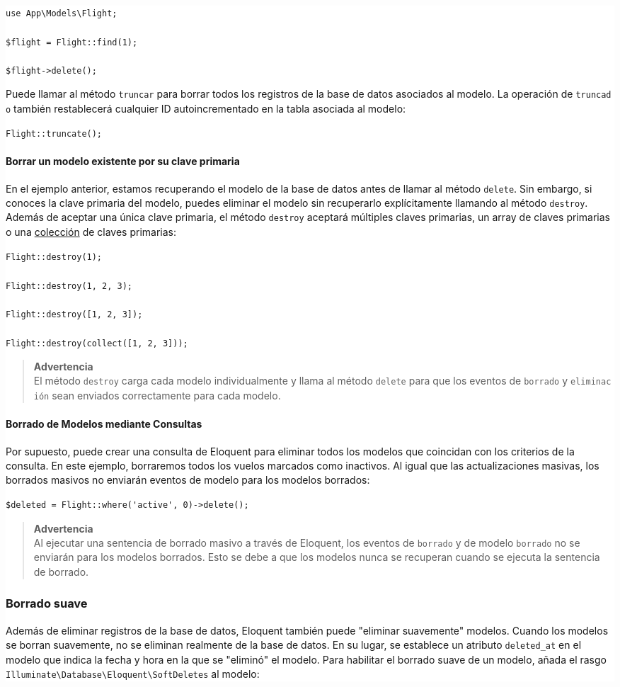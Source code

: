     use App\Models\Flight;

    $flight = Flight::find(1);

    $flight->delete();

Puede llamar al método `truncar` para borrar todos los registros de la base de datos asociados al modelo. La operación de `truncado` también restablecerá cualquier ID autoincrementado en la tabla asociada al modelo:

    Flight::truncate();

[]()

#### Borrar un modelo existente por su clave primaria

En el ejemplo anterior, estamos recuperando el modelo de la base de datos antes de llamar al método `delete`. Sin embargo, si conoces la clave primaria del modelo, puedes eliminar el modelo sin recuperarlo explícitamente llamando al método `destroy`. Además de aceptar una única clave primaria, el método `destroy` aceptará múltiples claves primarias, un array de claves primarias o una [colección](/docs/%7B%7Bversion%7D%7D/collections) de claves primarias:

    Flight::destroy(1);

    Flight::destroy(1, 2, 3);

    Flight::destroy([1, 2, 3]);

    Flight::destroy(collect([1, 2, 3]));

> **Advertencia**  
> El método `destroy` carga cada modelo individualmente y llama al método `delete` para que los eventos de `borrado` y `eliminación` sean enviados correctamente para cada modelo.

[]()

#### Borrado de Modelos mediante Consultas

Por supuesto, puede crear una consulta de Eloquent para eliminar todos los modelos que coincidan con los criterios de la consulta. En este ejemplo, borraremos todos los vuelos marcados como inactivos. Al igual que las actualizaciones masivas, los borrados masivos no enviarán eventos de modelo para los modelos borrados:

    $deleted = Flight::where('active', 0)->delete();

> **Advertencia**  
> Al ejecutar una sentencia de borrado masivo a través de Eloquent, los eventos de `borrado` y de modelo `borrado` no se enviarán para los modelos borrados. Esto se debe a que los modelos nunca se recuperan cuando se ejecuta la sentencia de borrado.

[]()

### Borrado suave

Además de eliminar registros de la base de datos, Eloquent también puede "eliminar suavemente" modelos. Cuando los modelos se borran suavemente, no se eliminan realmente de la base de datos. En su lugar, se establece un atributo `deleted_at` en el modelo que indica la fecha y hora en la que se "eliminó" el modelo. Para habilitar el borrado suave de un modelo, añada el rasgo `Illuminate\Database\Eloquent\SoftDeletes` al modelo:
